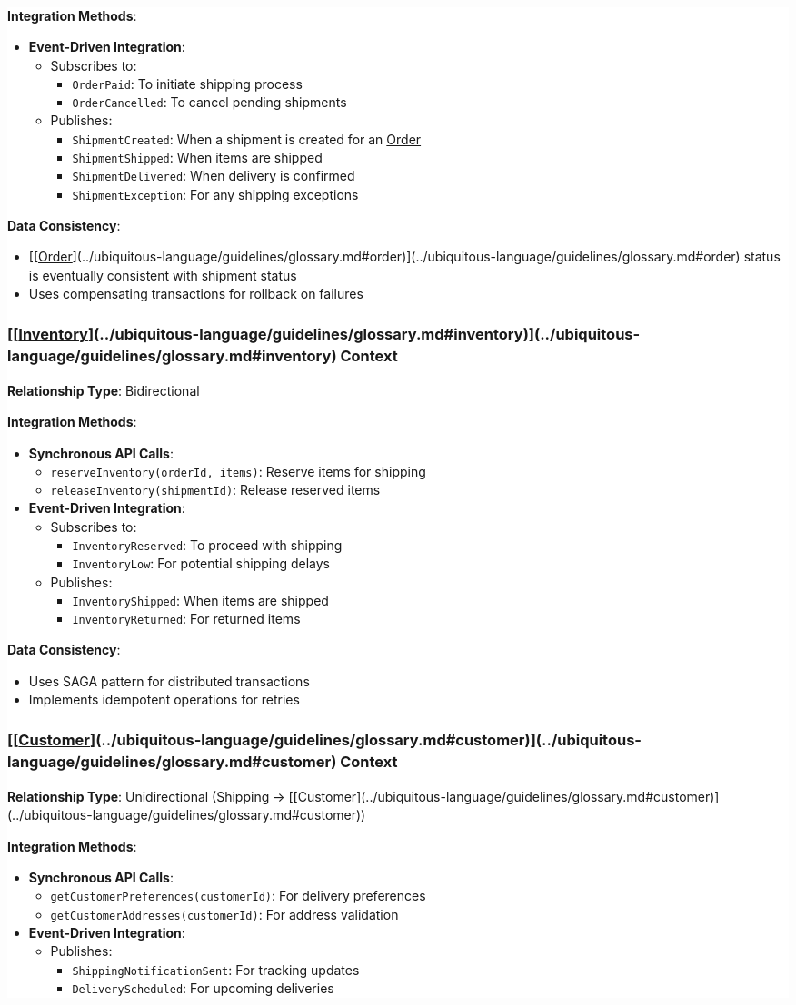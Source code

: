**Integration Methods**:
- **Event-Driven Integration**:
  - Subscribes to:
    - `OrderPaid`: To initiate shipping process
    - `OrderCancelled`: To cancel pending shipments
  - Publishes:
    - `ShipmentCreated`: When a shipment is created for an [Order](../ubiquitous-language/guidelines/glossary.md#order)
    - `ShipmentShipped`: When items are shipped
    - `ShipmentDelivered`: When delivery is confirmed
    - `ShipmentException`: For any shipping exceptions

**Data Consistency**:
- [[[Order](../ubiquitous-language/guidelines/glossary.md#order)](../ubiquitous-language/guidelines/glossary.md#order)](../ubiquitous-language/guidelines/glossary.md#order) status is eventually consistent with shipment status
- Uses compensating transactions for rollback on failures

### [[[Inventory](../ubiquitous-language/guidelines/glossary.md#inventory)](../ubiquitous-language/guidelines/glossary.md#inventory)](../ubiquitous-language/guidelines/glossary.md#inventory) Context
**Relationship Type**: Bidirectional

**Integration Methods**:
- **Synchronous API Calls**:
  - `reserveInventory(orderId, items)`: Reserve items for shipping
  - `releaseInventory(shipmentId)`: Release reserved items
- **Event-Driven Integration**:
  - Subscribes to:
    - `InventoryReserved`: To proceed with shipping
    - `InventoryLow`: For potential shipping delays
  - Publishes:
    - `InventoryShipped`: When items are shipped
    - `InventoryReturned`: For returned items

**Data Consistency**:
- Uses SAGA pattern for distributed transactions
- Implements idempotent operations for retries

### [[[Customer](../ubiquitous-language/guidelines/glossary.md#customer)](../ubiquitous-language/guidelines/glossary.md#customer)](../ubiquitous-language/guidelines/glossary.md#customer) Context
**Relationship Type**: Unidirectional (Shipping → [[[Customer](../ubiquitous-language/guidelines/glossary.md#customer)](../ubiquitous-language/guidelines/glossary.md#customer)](../ubiquitous-language/guidelines/glossary.md#customer))

**Integration Methods**:
- **Synchronous API Calls**:
  - `getCustomerPreferences(customerId)`: For delivery preferences
  - `getCustomerAddresses(customerId)`: For address validation
- **Event-Driven Integration**:
  - Publishes:
    - `ShippingNotificationSent`: For tracking updates
    - `DeliveryScheduled`: For upcoming deliveries
